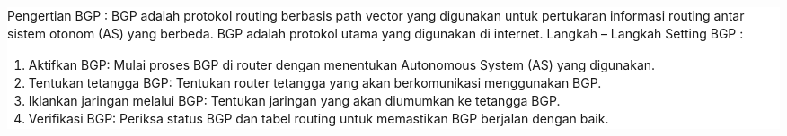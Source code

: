 Pengertian BGP :
BGP adalah protokol routing berbasis path vector yang digunakan untuk pertukaran informasi routing antar sistem otonom (AS) yang berbeda. BGP adalah protokol utama yang digunakan di internet.
Langkah – Langkah Setting BGP :
1.	Aktifkan BGP: Mulai proses BGP di router dengan menentukan Autonomous System (AS) yang digunakan.
2.	Tentukan tetangga BGP: Tentukan router tetangga yang akan berkomunikasi menggunakan BGP.
3.	Iklankan jaringan melalui BGP: Tentukan jaringan yang akan diumumkan ke tetangga BGP.
4.	Verifikasi BGP: Periksa status BGP dan tabel routing untuk memastikan BGP berjalan dengan baik.
